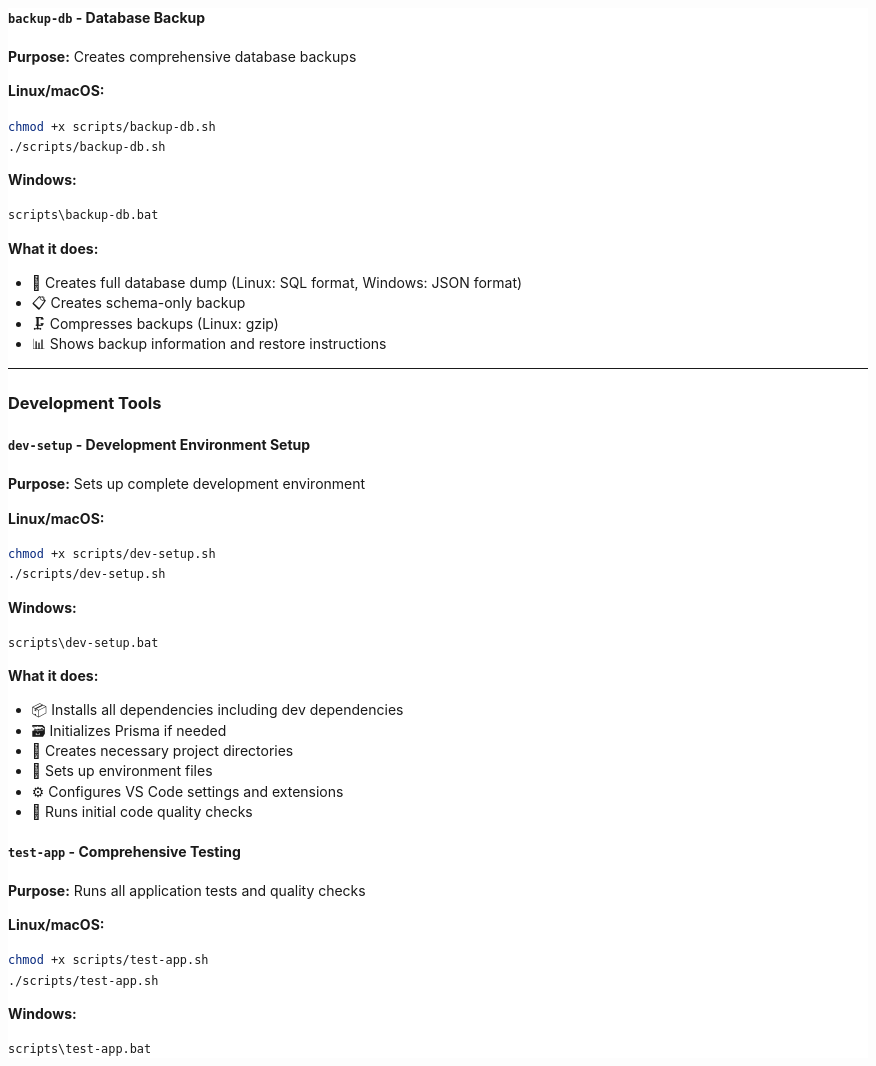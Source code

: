 #### `backup-db` - Database Backup
**Purpose:** Creates comprehensive database backups

**Linux/macOS:**
```bash
chmod +x scripts/backup-db.sh
./scripts/backup-db.sh
```

**Windows:**
```cmd
scripts\backup-db.bat
```

**What it does:**
- 💾 Creates full database dump (Linux: SQL format, Windows: JSON format)
- 📋 Creates schema-only backup
- 🗜️ Compresses backups (Linux: gzip)
- 📊 Shows backup information and restore instructions

---

### Development Tools

#### `dev-setup` - Development Environment Setup
**Purpose:** Sets up complete development environment

**Linux/macOS:**
```bash
chmod +x scripts/dev-setup.sh
./scripts/dev-setup.sh
```

**Windows:**
```cmd
scripts\dev-setup.bat
```

**What it does:**
- 📦 Installs all dependencies including dev dependencies
- 🗃️  Initializes Prisma if needed
- 📁 Creates necessary project directories
- 🔧 Sets up environment files
- ⚙️ Configures VS Code settings and extensions
- 🧪 Runs initial code quality checks

#### `test-app` - Comprehensive Testing
**Purpose:** Runs all application tests and quality checks

**Linux/macOS:**
```bash
chmod +x scripts/test-app.sh
./scripts/test-app.sh
```

**Windows:**
```cmd
scripts\test-app.bat
```
